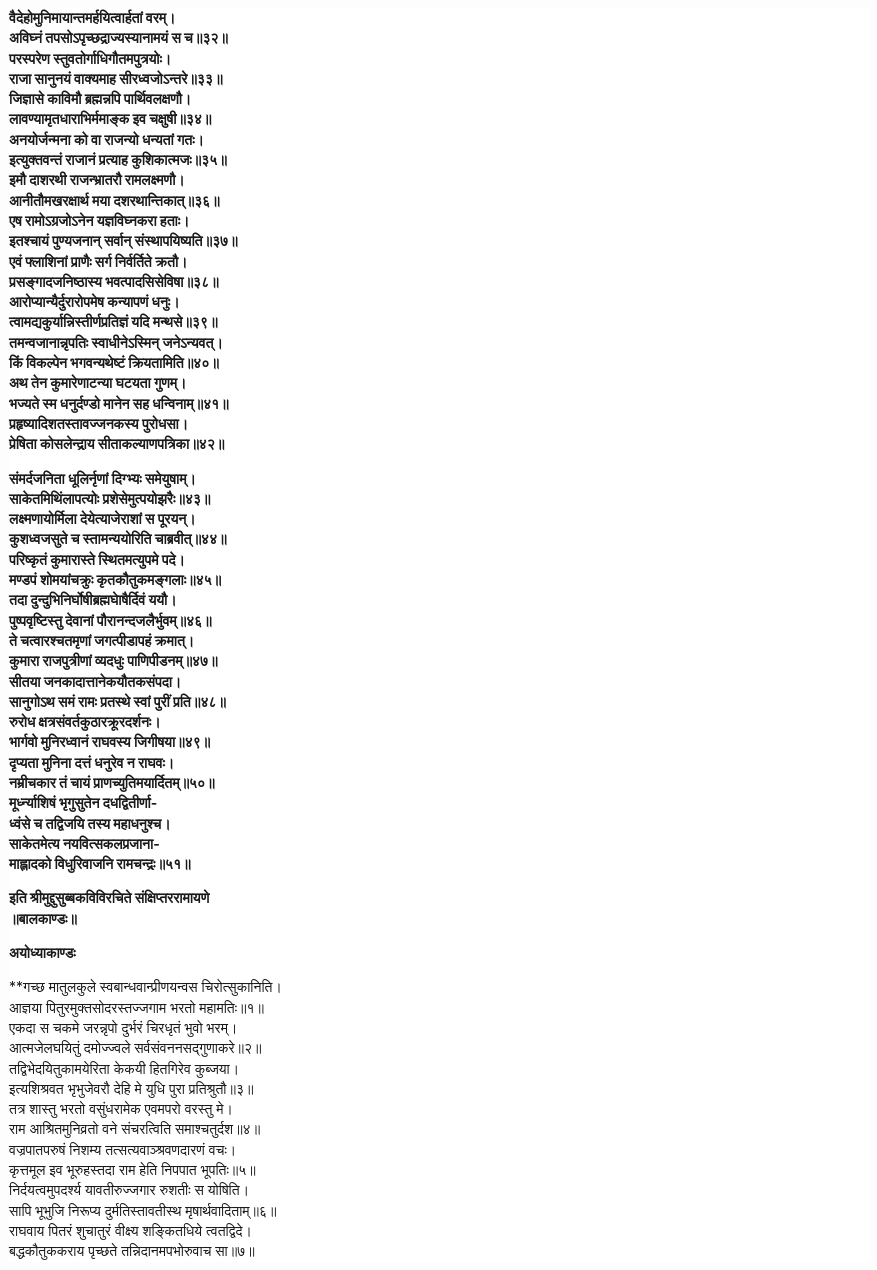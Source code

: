 **वैदेहोमुनिमायान्तमर्हयित्वार्हतां वरम्।  
अविघ्नं तपसोऽपृच्छद्राज्यस्यानामयं स च॥३२॥  
परस्परेण स्तुवतोर्गाधिगौतमपुत्रयोः।  
राजा सानुनयं वाक्यमाह सीरध्वजोऽन्तरे॥३३॥  
जिज्ञासे काविमौ ब्रह्मन्नपि पार्थिवलक्षणौ।  
लावण्यामृतधाराभिर्ममाङ्क इव चक्षुषी॥३४॥  
अनयोर्जन्मना को वा राजन्यो धन्यतां गतः।  
इत्युक्तवन्तं राजानं प्रत्याह कुशिकात्मजः॥३५॥  
इमौ दाशरथी राजन्भ्रातरौ रामलक्ष्मणौ।  
आनीतौमखरक्षार्थ मया दशरथान्तिकात्॥३६॥  
एष रामोऽग्रजोऽनेन यज्ञविघ्नकरा हताः।  
इतश्चायं पुण्यजनान् सर्वान् संस्थापयिष्यति॥३७॥  
एवं फ्लाशिनां प्राणैः सर्ग निर्वर्तिते क्रतौ।  
प्रसङ्गादजनिष्ठास्य भवत्पादसिसेविषा॥३८॥  
आरोप्यान्यैर्दुरारोपमेष कन्यापणं धनुः।  
त्वामद्यकुर्यान्निस्तीर्णप्रतिज्ञं यदि मन्थसे॥३९॥  
तमन्वजानान्नृपतिः स्वाधीनेऽस्मिन् जनेऽन्यवत्।  
किं विकल्पेन भगवन्यथेष्टं क्रियतामिति॥४०॥  
अथ तेन कुमारेणाटन्या घटयता गुणम्।  
भज्यते स्म धनुर्दण्डो मानेन सह धन्विनाम्॥४१॥  
प्रहृष्यादिशतस्तावज्जनकस्य पुरोधसा।  
प्रेषिता कोसलेन्द्राय सीताकल्याणपत्रिका॥४२॥**



**संमर्दजनिता धूलिर्नृणां दिग्भ्यः समेयुषाम्।  
साकेतमिथिंलापत्योः प्रशेसेमुत्पयोझरैः॥४३॥  
लक्ष्मणायोर्मिला देयेत्याजेराशां स पूरयन्।  
कुशध्वजसुते च स्तामन्ययोरिति चाब्रवीत्॥४४॥  
परिष्कृतं कुमारास्ते स्थितमत्युपमे पदे।  
मण्डपं शोमयांचक्रुः कृतकौतुकमङ्गलाः॥४५॥  
तदा दुन्दुभिनिर्घोषीब्रह्मघेाषैर्दिवं ययौ।  
पुष्पवृष्टिस्तु देवानां पौरानन्दजलैर्भुवम्॥४६॥  
ते चत्वारश्चतमृणां जगत्पीडापहं क्रमात्।  
कुमारा राजपुत्रीणां व्यदधुः पाणिपीडनम्॥४७॥  
सीतया जनकादात्तानेकयौतकसंपदा।  
सानुगोऽथ समं रामः प्रतस्थे स्वां पुरीं प्रति॥४८॥  
रुरोध क्षत्रसंवर्तकुठारक्रूरदर्शनः।  
भार्गवो मुनिरध्वानं राघवस्य जिगीषया॥४९॥  
दृप्यता मुनिना दत्तं धनुरेव न राघवः।  
नम्रीचकार तं चायं प्राणच्युतिमयार्दितम्॥५०॥  
मूर्ध्न्याशिषं भृगुसुतेन दधद्वितीर्णा-  
ध्वंसे च तद्विजयि तस्य महाधनुश्च।  
साकेतमेत्य नयवित्सकलप्रजाना-  
माह्लादको विधुरिवाजनि रामचन्द्रः॥५१॥**

**इति श्रीमुद्दुसुब्बकविविरचिते संक्षिप्तररामायणे  
॥बालकाण्डः॥**



**अयोध्याकाण्डः**

**गच्छ मातुलकुले स्वबान्धवान्प्रीणयन्वस चिरोत्सुकानिति।  
आज्ञया पितुरमुक्तसोदरस्तज्जगाम भरतो महामतिः॥१॥  
एकदा स चकमे जरन्नृपो दुर्भरं चिरधृतं भुवो भरम्।  
आत्मजेलघयितुं दमोज्ज्वले सर्वसंवननसद्गुणाकरे॥२॥  
तद्विभेदयितुकामयेरिता केकयी हितगिरेव कुब्जया।  
इत्यशिश्रवत भृभुजेवरौ देहि मे युधि पुरा प्रतिश्रुतौ॥३॥  
तत्र शास्तु भरतो वसुंधरामेक एवमपरो वरस्तु मे।  
राम आश्रितमुनिव्रतो वने संचरत्विति समाश्चतुर्दश॥४॥  
वज्रपातपरुषं निशम्य तत्सत्यवाञ्श्रवणदारणं वचः।  
कृत्तमूल इव भूरुहस्तदा राम हेति निपपात भूपतिः॥५॥  
निर्दयत्वमुपदर्श्य यावतीरुज्जगार रुशतीः स योषिति।  
सापि भूभुजि निरूप्य दुर्मतिस्तावतीस्थ मृषार्थवादिताम्॥६॥  
राघवाय पितरं शुचातुरं वीक्ष्य शङ्कितधिये त्वतद्विदे।  
बद्धकौतुककराय पृच्छते तन्निदानमपभोरुवाच सा॥७॥  